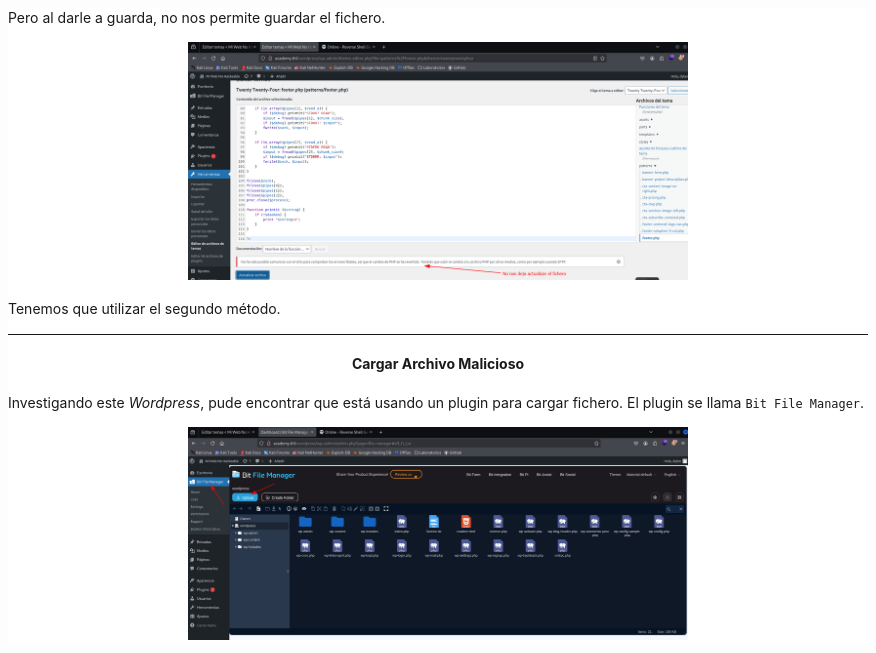 

Pero al darle a guarda, no nos permite guardar el fichero.
<p align="center">
    <img src="../img/Pasted_image_20241228170725.png" width="500">
</p>


Tenemos que utilizar el segundo método.

---




<h4><center>Cargar Archivo Malicioso</center></h4>


Investigando este *Wordpress*, pude encontrar que está usando un plugin para cargar fichero. El plugin se llama `Bit File Manager`.
<p align="center">
    <img src="../img/Pasted_image_20241228170910.png" width="500">
</p>
